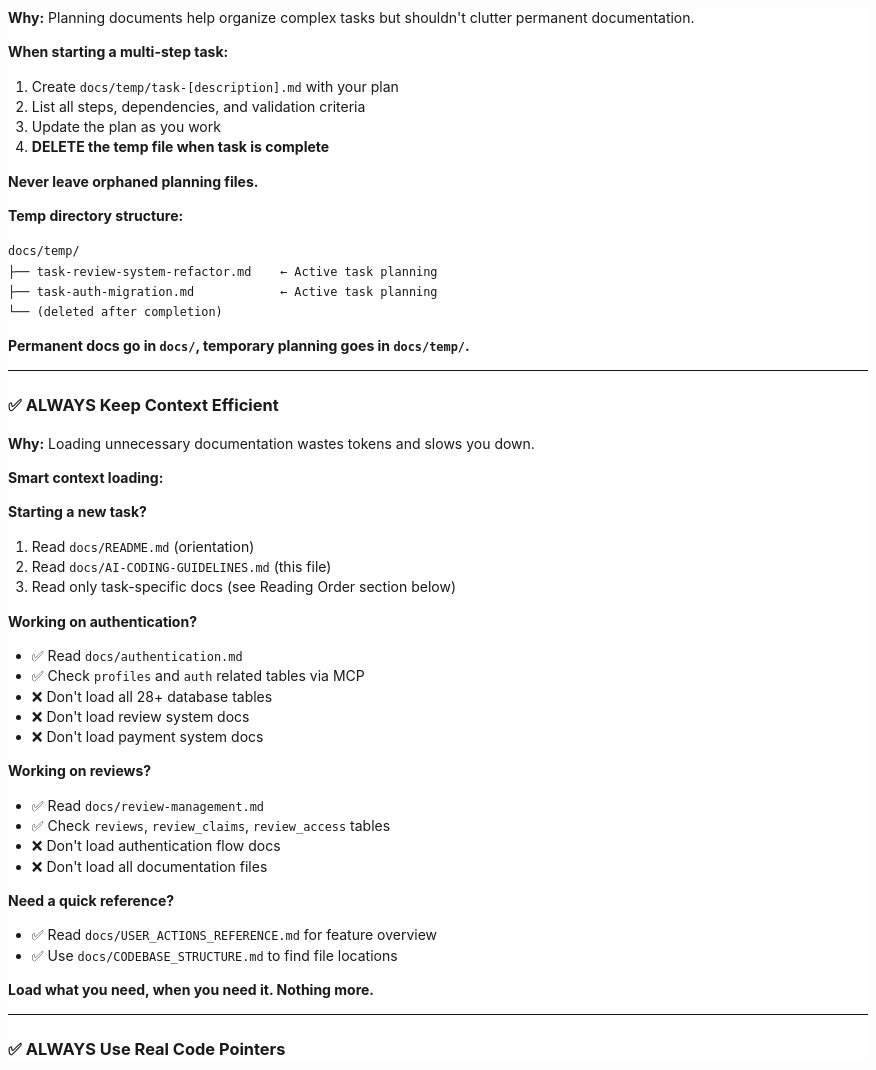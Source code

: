 **Why:** Planning documents help organize complex tasks but shouldn't clutter permanent documentation.

**When starting a multi-step task:**
1. Create `docs/temp/task-[description].md` with your plan
2. List all steps, dependencies, and validation criteria
3. Update the plan as you work
4. **DELETE the temp file when task is complete**

**Never leave orphaned planning files.**

**Temp directory structure:**
```
docs/temp/
├── task-review-system-refactor.md    ← Active task planning
├── task-auth-migration.md            ← Active task planning
└── (deleted after completion)
```

**Permanent docs go in `docs/`, temporary planning goes in `docs/temp/`.**

---

### ✅ ALWAYS Keep Context Efficient

**Why:** Loading unnecessary documentation wastes tokens and slows you down.

**Smart context loading:**

**Starting a new task?**
1. Read `docs/README.md` (orientation)
2. Read `docs/AI-CODING-GUIDELINES.md` (this file)
3. Read only task-specific docs (see Reading Order section below)

**Working on authentication?**
- ✅ Read `docs/authentication.md`
- ✅ Check `profiles` and `auth` related tables via MCP
- ❌ Don't load all 28+ database tables
- ❌ Don't load review system docs
- ❌ Don't load payment system docs

**Working on reviews?**
- ✅ Read `docs/review-management.md`
- ✅ Check `reviews`, `review_claims`, `review_access` tables
- ❌ Don't load authentication flow docs
- ❌ Don't load all documentation files

**Need a quick reference?**
- ✅ Read `docs/USER_ACTIONS_REFERENCE.md` for feature overview
- ✅ Use `docs/CODEBASE_STRUCTURE.md` to find file locations

**Load what you need, when you need it. Nothing more.**

---

### ✅ ALWAYS Use Real Code Pointers
